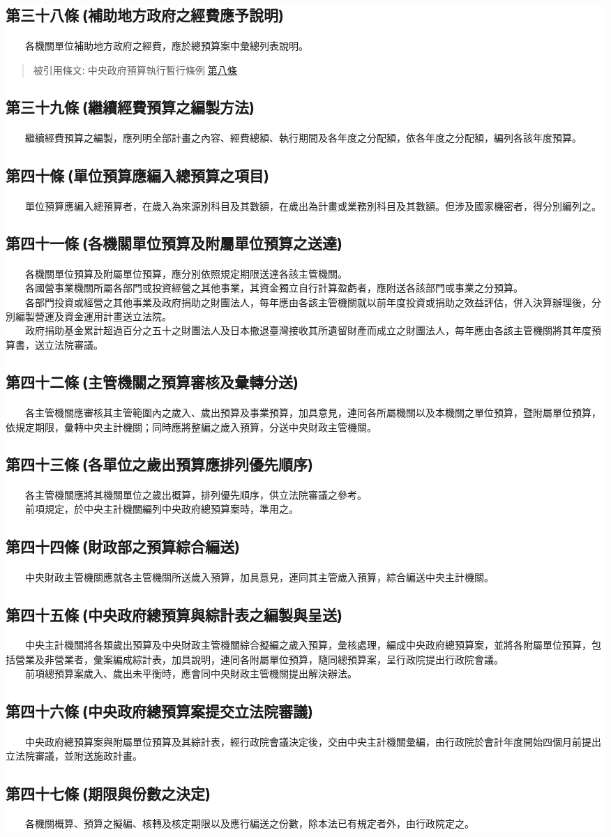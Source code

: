 
第三十八條 (補助地方政府之經費應予說明)
---------------------------------------
　　各機關單位補助地方政府之經費，應於總預算案中彙總列表說明。  
> 被引用條文: 中央政府預算執行暫行條例 [第八條](../../主計/預算/中央政府預算執行暫行條例.md#第八條-公積轉帳增資)



第三十九條 (繼續經費預算之編製方法)
-----------------------------------
　　繼續經費預算之編製，應列明全部計畫之內容、經費總額、執行期間及各年度之分配額，依各年度之分配額，編列各該年度預算。  


第四十條 (單位預算應編入總預算之項目)
-------------------------------------
　　單位預算應編入總預算者，在歲入為來源別科目及其數額，在歲出為計畫或業務別科目及其數額。但涉及國家機密者，得分別編列之。  


第四十一條 (各機關單位預算及附屬單位預算之送達)
-----------------------------------------------
　　各機關單位預算及附屬單位預算，應分別依照規定期限送達各該主管機關。  
　　各國營事業機關所屬各部門或投資經營之其他事業，其資金獨立自行計算盈虧者，應附送各該部門或事業之分預算。  
　　各部門投資或經營之其他事業及政府捐助之財團法人，每年應由各該主管機關就以前年度投資或捐助之效益評估，併入決算辦理後，分別編製營運及資金運用計畫送立法院。  
　　政府捐助基金累計超過百分之五十之財團法人及日本撤退臺灣接收其所遺留財產而成立之財團法人，每年應由各該主管機關將其年度預算書，送立法院審議。  


第四十二條 (主管機關之預算審核及彙轉分送)
-----------------------------------------
　　各主管機關應審核其主管範圍內之歲入、歲出預算及事業預算，加具意見，連同各所屬機關以及本機關之單位預算，暨附屬單位預算，依規定期限，彙轉中央主計機關；同時應將整編之歲入預算，分送中央財政主管機關。  


第四十三條 (各單位之歲出預算應排列優先順序)
-------------------------------------------
　　各主管機關應將其機關單位之歲出概算，排列優先順序，供立法院審議之參考。  
　　前項規定，於中央主計機關編列中央政府總預算案時，準用之。  


第四十四條 (財政部之預算綜合編送)
---------------------------------
　　中央財政主管機關應就各主管機關所送歲入預算，加具意見，連同其主管歲入預算，綜合編送中央主計機關。  


第四十五條 (中央政府總預算與綜計表之編製與呈送)
-----------------------------------------------
　　中央主計機關將各類歲出預算及中央財政主管機關綜合擬編之歲入預算，彙核處理，編成中央政府總預算案，並將各附屬單位預算，包括營業及非營業者，彙案編成綜計表，加具說明，連同各附屬單位預算，隨同總預算案，呈行政院提出行政院會議。  
　　前項總預算案歲入、歲出未平衡時，應會同中央財政主管機關提出解決辦法。  


第四十六條 (中央政府總預算案提交立法院審議)
-------------------------------------------
　　中央政府總預算案與附屬單位預算及其綜計表，經行政院會議決定後，交由中央主計機關彙編，由行政院於會計年度開始四個月前提出立法院審議，並附送施政計畫。  


第四十七條 (期限與份數之決定)
-----------------------------
　　各機關概算、預算之擬編、核轉及核定期限以及應行編送之份數，除本法已有規定者外，由行政院定之。  
